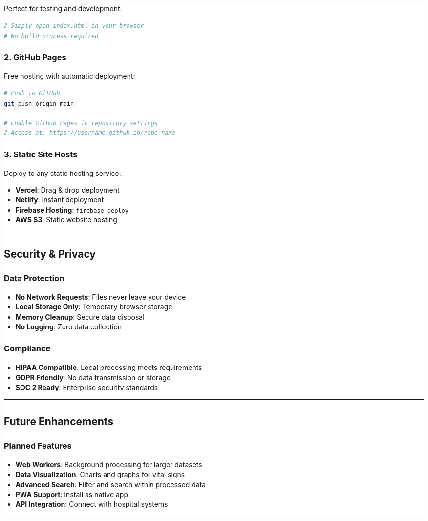 Perfect for testing and development:

```bash
# Simply open index.html in your browser
# No build process required
```

### **2. GitHub Pages**

Free hosting with automatic deployment:

```bash
# Push to GitHub
git push origin main

# Enable GitHub Pages in repository settings
# Access at: https://username.github.io/repo-name
```

### **3. Static Site Hosts**

Deploy to any static hosting service:

- **Vercel**: Drag & drop deployment
- **Netlify**: Instant deployment
- **Firebase Hosting**: `firebase deploy`
- **AWS S3**: Static website hosting

---

## **Security & Privacy**

### **Data Protection**

- **No Network Requests**: Files never leave your device
- **Local Storage Only**: Temporary browser storage
- **Memory Cleanup**: Secure data disposal
- **No Logging**: Zero data collection

### **Compliance**

- **HIPAA Compatible**: Local processing meets requirements
- **GDPR Friendly**: No data transmission or storage
- **SOC 2 Ready**: Enterprise security standards

---

## **Future Enhancements**

### **Planned Features**

- **Web Workers**: Background processing for larger datasets
- **Data Visualization**: Charts and graphs for vital signs
- **Advanced Search**: Filter and search within processed data
- **PWA Support**: Install as native app
- **API Integration**: Connect with hospital systems

---